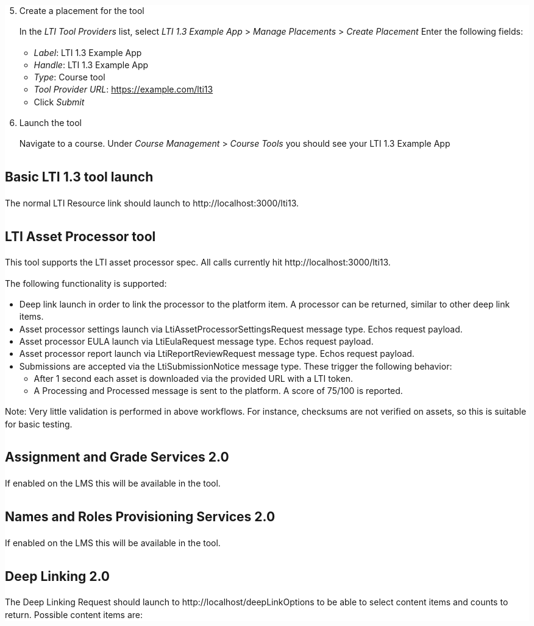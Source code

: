 5. Create a placement for the tool

   In the *LTI Tool Providers* list, select *LTI 1.3 Example App* > *Manage Placements* > *Create Placement*
   Enter the following fields:

   - *Label*: LTI 1.3 Example App
   - *Handle*: LTI 1.3 Example App
   - *Type*: Course tool
   - *Tool Provider URL*: https://example.com/lti13
   - Click *Submit*

6. Launch the tool

   Navigate to a course. Under *Course Management* > *Course Tools* you should see your LTI 1.3 Example App

## Basic LTI 1.3 tool launch

The normal LTI Resource link should launch to http://localhost:3000/lti13.

## LTI Asset Processor tool

This tool supports the LTI asset processor spec. All calls currently hit http://localhost:3000/lti13.

The following functionality is supported:
- Deep link launch in order to link the processor to the platform item. A processor can be returned, similar to other deep link items. 
- Asset processor settings launch via LtiAssetProcessorSettingsRequest message type. Echos request payload. 
- Asset processor EULA launch via LtiEulaRequest message type. Echos request payload.
- Asset processor report launch via LtiReportReviewRequest message type. Echos request payload. 
- Submissions are accepted via the LtiSubmissionNotice message type. These trigger the following behavior:
  - After 1 second each asset is downloaded via the provided URL with a LTI token.
  - A Processing and Processed message is sent to the platform. A score of 75/100 is reported. 

Note: Very little validation is performed in above workflows. For instance, checksums are not verified on assets, so this is suitable for basic testing. 
 

## Assignment and Grade Services 2.0

If enabled on the LMS this will be available in the tool.

## Names and Roles Provisioning Services 2.0

If enabled on the LMS this will be available in the tool.

## Deep Linking 2.0

The Deep Linking Request should launch to http://localhost/deepLinkOptions to be able to select content items and counts
to return. Possible content items are:
